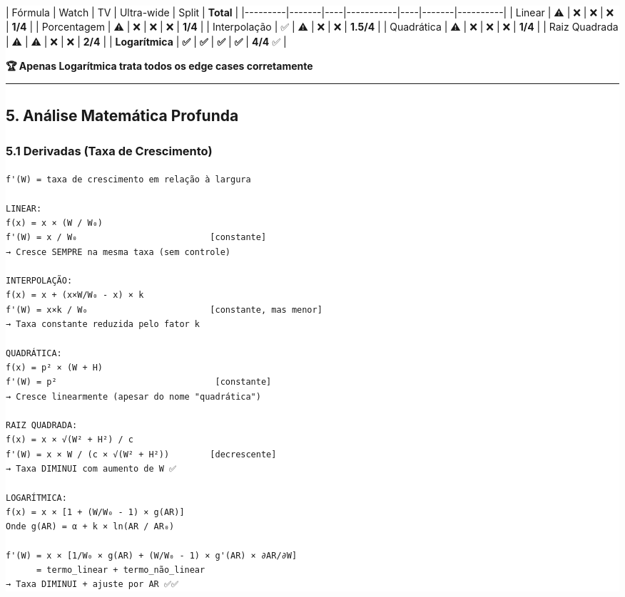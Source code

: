 | Fórmula | Watch | TV | Ultra-wide | Split | **Total** |
|---------|-------|----|-----------|----|-------|----------|
| Linear | ⚠️ | ❌ | ❌ | ❌ | **1/4** |
| Porcentagem | ⚠️ | ❌ | ❌ | ❌ | **1/4** |
| Interpolação | ✅ | ⚠️ | ❌ | ❌ | **1.5/4** |
| Quadrática | ⚠️ | ❌ | ❌ | ❌ | **1/4** |
| Raiz Quadrada | ⚠️ | ⚠️ | ❌ | ❌ | **2/4** |
| **Logarítmica** | **✅** | **✅** | **✅** | **✅** | **4/4** ✅ |

**🏆 Apenas Logarítmica trata todos os edge cases corretamente**

---

## 5. Análise Matemática Profunda

### 5.1 Derivadas (Taxa de Crescimento)

```
f'(W) = taxa de crescimento em relação à largura

LINEAR:
f(x) = x × (W / W₀)
f'(W) = x / W₀                          [constante]
→ Cresce SEMPRE na mesma taxa (sem controle)

INTERPOLAÇÃO:
f(x) = x + (x×W/W₀ - x) × k
f'(W) = x×k / W₀                        [constante, mas menor]
→ Taxa constante reduzida pelo fator k

QUADRÁTICA:
f(x) = p² × (W + H)
f'(W) = p²                               [constante]
→ Cresce linearmente (apesar do nome "quadrática")

RAIZ QUADRADA:
f(x) = x × √(W² + H²) / c
f'(W) = x × W / (c × √(W² + H²))        [decrescente]
→ Taxa DIMINUI com aumento de W ✅

LOGARÍTMICA:
f(x) = x × [1 + (W/W₀ - 1) × g(AR)]
Onde g(AR) = α + k × ln(AR / AR₀)

f'(W) = x × [1/W₀ × g(AR) + (W/W₀ - 1) × g'(AR) × ∂AR/∂W]
      = termo_linear + termo_não_linear
→ Taxa DIMINUI + ajuste por AR ✅✅
```
